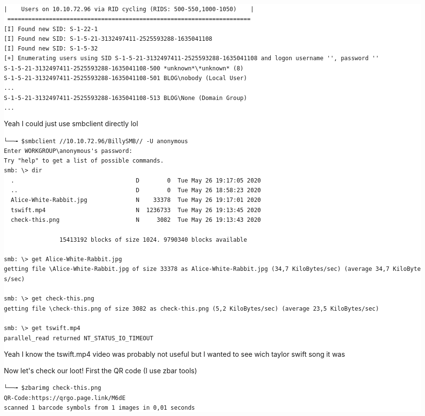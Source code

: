 ```
|    Users on 10.10.72.96 via RID cycling (RIDS: 500-550,1000-1050)    |
 ====================================================================== 
[I] Found new SID: S-1-22-1
[I] Found new SID: S-1-5-21-3132497411-2525593288-1635041108
[I] Found new SID: S-1-5-32
[+] Enumerating users using SID S-1-5-21-3132497411-2525593288-1635041108 and logon username '', password ''
S-1-5-21-3132497411-2525593288-1635041108-500 *unknown*\*unknown* (8)
S-1-5-21-3132497411-2525593288-1635041108-501 BLOG\nobody (Local User)
...
S-1-5-21-3132497411-2525593288-1635041108-513 BLOG\None (Domain Group)
...

```
Yeah I could just use smbclient directly lol

```
└──╼ $smbclient //10.10.72.96/BillySMB// -U anonymous
Enter WORKGROUP\anonymous's password: 
Try "help" to get a list of possible commands.
smb: \> dir
  .                                   D        0  Tue May 26 19:17:05 2020
  ..                                  D        0  Tue May 26 18:58:23 2020
  Alice-White-Rabbit.jpg              N    33378  Tue May 26 19:17:01 2020
  tswift.mp4                          N  1236733  Tue May 26 19:13:45 2020
  check-this.png                      N     3082  Tue May 26 19:13:43 2020

                15413192 blocks of size 1024. 9790340 blocks available

smb: \> get Alice-White-Rabbit.jpg
getting file \Alice-White-Rabbit.jpg of size 33378 as Alice-White-Rabbit.jpg (34,7 KiloBytes/sec) (average 34,7 KiloBytes/sec)

smb: \> get check-this.png
getting file \check-this.png of size 3082 as check-this.png (5,2 KiloBytes/sec) (average 23,5 KiloBytes/sec)

smb: \> get tswift.mp4
parallel_read returned NT_STATUS_IO_TIMEOUT

```
Yeah I know the tswift.mp4 video was probably not useful but I wanted to see wich taylor swift song it was 

Now let's check our loot! First the QR code (I use zbar tools)

```
└──╼ $zbarimg check-this.png
QR-Code:https://qrgo.page.link/M6dE
scanned 1 barcode symbols from 1 images in 0,01 seconds

```
